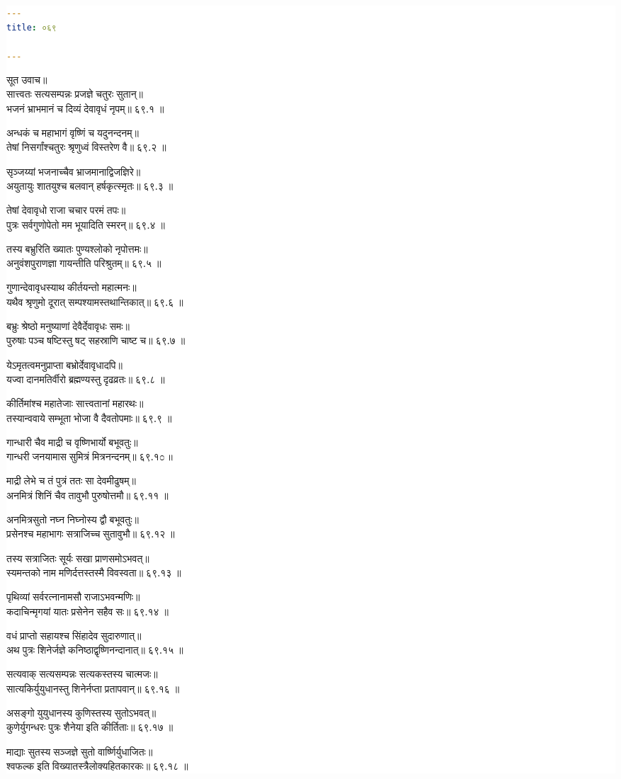 ```yaml
---
title: ०६९

---
```

सूत उवाच॥  
सात्त्वतः सत्यसम्पन्नः प्रजज्ञे चतुरः सुतान्॥  
भजनं भ्राभमानं च दिव्यं देवावृधं नृपम्॥ ६९.१ ॥  
  
अन्धकं च महाभागं वृष्णिं च यदुनन्दनम्॥  
तेषां निसर्गांश्चतुरः श्रृणुध्वं विस्तरेण वै॥ ६९.२ ॥  
  
सृञ्जय्यां भजनाच्चैव भ्राजमानाद्विजज्ञिरे॥  
अयुतायुः शातयुश्च बलवान् हर्षकृत्स्मृतः॥ ६९.३ ॥  
  
तेषां देवावृधो राजा चचार परमं तपः॥  
पुत्रः सर्वगुणोपेतो मम भूयादिति स्मरन्॥ ६९.४ ॥  
  
तस्य बभ्रुरिति ख्यातः पुण्यश्लोको नृपोत्तमः॥  
अनुवंशपुराणज्ञा गायन्तीति परिश्रुतम्॥ ६९.५ ॥  
  
गुणान्देवावृधस्याथ कीर्तयन्तो महात्मनः॥  
यथैव श्रृणुमो दूरात् सम्पश्यामस्तथान्तिकात्॥ ६९.६ ॥  
  
बभ्रुः श्रेष्ठो मनुष्याणां देवैर्देवावृधः समः॥  
पुरुषाः पञ्च षष्टिस्तु षट् सहस्राणि चाष्ट च॥ ६९.७ ॥  
  
येऽमृतत्वमनुप्राप्ता बभ्रोर्देवावृधादपि॥  
यज्वा दानमतिर्वीरो ब्रह्मण्यस्तु दृढव्रतः॥ ६९.८ ॥  
  
कीर्तिमांश्च महातेजाः सात्त्वतानां महारथः॥  
तस्यान्ववाये सम्भूता भोजा वै दैवतोपमाः॥ ६९.९ ॥  
  
गान्धारी चैव माद्री च वृष्णिभार्यो बभूवतुः॥  
गान्धरी जनयामास सुमित्रं मित्रनन्दनम्॥ ६९.१೦ ॥  
  
माद्री लेभे च तं पुत्रं ततः सा देवमीढुषम्॥  
अनमित्रं शिनिं चैव तावुभौ पुरुषोत्तमौ॥ ६९.११ ॥  
  
अनमित्रसुतो नघ्न निघ्नोस्य द्वौ बभूवतुः॥  
प्रसेनश्च महाभागः सत्राजिच्च सुतावुभौ॥ ६९.१२ ॥  
  
तस्य सत्राजितः सूर्यः सखा प्राणसमोऽभवत्॥  
स्यमन्तको नाम मणिर्दत्तस्तस्मै विवस्वता॥ ६९.१३ ॥  
  
पृथिव्यां सर्वरत्नानामसौ राजाऽभवन्मणिः॥  
कदाचिन्मृगयां यातः प्रसेनेन सहैव सः॥ ६९.१४ ॥  
  
वधं प्राप्तो सहायश्च सिंहादेव सुदारुणात्॥  
अथ पुत्रः शिनेर्जज्ञे कनिष्ठाद्वृष्णिनन्दानात्॥ ६९.१५ ॥  
  
सत्यवाक् सत्यसम्पन्नः सत्यकस्तस्य चात्मजः॥  
सात्यकिर्युयुधानस्तु शिनेर्नप्ता प्रतापवान्॥ ६९.१६ ॥  
  
असङ्गो युयुधानस्य कुणिस्तस्य सुतोऽभवत्॥  
कुणेर्युगन्धरः पुत्रः शैनेया इति कीर्तिताः॥ ६९.१७ ॥  
  
माद्याः सुतस्य सञ्जज्ञे सुतो वार्ष्णिर्युधाजितः॥  
श्वफल्क इति विख्यातस्त्रैलोक्यहितकारकः॥ ६९.१८ ॥  
  